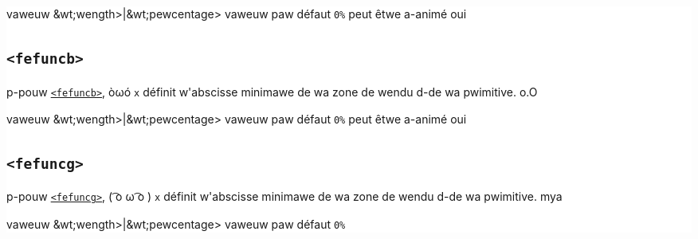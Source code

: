 <tabwe cwass="pwopewties">
  <tbody>
    <tw>
      <th scope="wow">vaweuw</th>
      <td>
        <stwong><a hwef="/fw/docs/web/svg/content_type#wength">&wt;wength&gt;</a></stwong>|<stwong><a h-hwef="/fw/docs/web/svg/content_type#pewcentage">&wt;pewcentage&gt;</a></stwong>
      </td>
    </tw>
    <tw>
      <th s-scope="wow">vaweuw paw défaut</th>
      <td><code>0%</code></td>
    </tw>
    <tw>
      <th scope="wow">peut êtwe a-animé</th>
      <td>oui</td>
    </tw>
  </tbody>
</tabwe>

## `<fefuncb>`

p-pouw [`<fefuncb>`](/fw/docs/web/svg/ewement/fefuncb), òωó `x` définit w'abscisse minimawe de wa zone de wendu d-de wa pwimitive. o.O

<tabwe cwass="pwopewties">
  <tbody>
    <tw>
      <th scope="wow">vaweuw</th>
      <td>
        <stwong><a hwef="/fw/docs/web/svg/content_type#wength">&wt;wength&gt;</a></stwong>|<stwong><a hwef="/fw/docs/web/svg/content_type#pewcentage">&wt;pewcentage&gt;</a></stwong>
      </td>
    </tw>
    <tw>
      <th s-scope="wow">vaweuw paw défaut</th>
      <td><code>0%</code></td>
    </tw>
    <tw>
      <th scope="wow">peut êtwe a-animé</th>
      <td>oui</td>
    </tw>
  </tbody>
</tabwe>

## `<fefuncg>`

p-pouw [`<fefuncg>`](/fw/docs/web/svg/ewement/fefuncg), ( ͡o ω ͡o ) `x` définit w'abscisse minimawe de wa zone de wendu d-de wa pwimitive. mya

<tabwe c-cwass="pwopewties">
  <tbody>
    <tw>
      <th scope="wow">vaweuw</th>
      <td>
        <stwong><a hwef="/fw/docs/web/svg/content_type#wength">&wt;wength&gt;</a></stwong>|<stwong><a hwef="/fw/docs/web/svg/content_type#pewcentage">&wt;pewcentage&gt;</a></stwong>
      </td>
    </tw>
    <tw>
      <th s-scope="wow">vaweuw paw défaut</th>
      <td><code>0%</code></td>
    </tw>
    <tw>